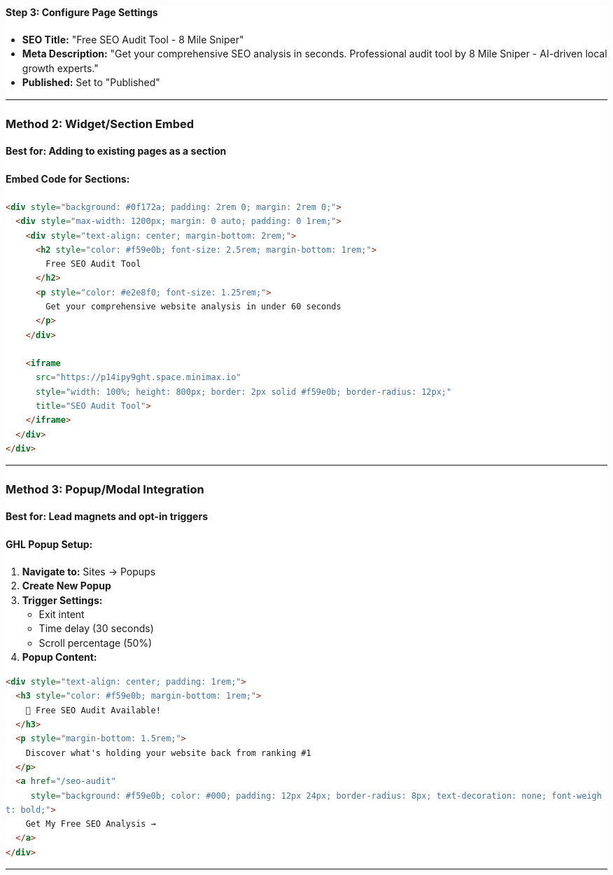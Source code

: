 #### Step 3: Configure Page Settings
- **SEO Title:** "Free SEO Audit Tool - 8 Mile Sniper"
- **Meta Description:** "Get your comprehensive SEO analysis in seconds. Professional audit tool by 8 Mile Sniper - AI-driven local growth experts."
- **Published:** Set to "Published"

---

### Method 2: Widget/Section Embed
**Best for: Adding to existing pages as a section**

#### Embed Code for Sections:
```html
<div style="background: #0f172a; padding: 2rem 0; margin: 2rem 0;">
  <div style="max-width: 1200px; margin: 0 auto; padding: 0 1rem;">
    <div style="text-align: center; margin-bottom: 2rem;">
      <h2 style="color: #f59e0b; font-size: 2.5rem; margin-bottom: 1rem;">
        Free SEO Audit Tool
      </h2>
      <p style="color: #e2e8f0; font-size: 1.25rem;">
        Get your comprehensive website analysis in under 60 seconds
      </p>
    </div>
    
    <iframe 
      src="https://p14ipy9ght.space.minimax.io" 
      style="width: 100%; height: 800px; border: 2px solid #f59e0b; border-radius: 12px;"
      title="SEO Audit Tool">
    </iframe>
  </div>
</div>
```

---

### Method 3: Popup/Modal Integration
**Best for: Lead magnets and opt-in triggers**

#### GHL Popup Setup:
1. **Navigate to:** Sites → Popups
2. **Create New Popup**
3. **Trigger Settings:**
   - Exit intent
   - Time delay (30 seconds)
   - Scroll percentage (50%)
4. **Popup Content:**
```html
<div style="text-align: center; padding: 1rem;">
  <h3 style="color: #f59e0b; margin-bottom: 1rem;">
    🎯 Free SEO Audit Available!
  </h3>
  <p style="margin-bottom: 1.5rem;">
    Discover what's holding your website back from ranking #1
  </p>
  <a href="/seo-audit" 
     style="background: #f59e0b; color: #000; padding: 12px 24px; border-radius: 8px; text-decoration: none; font-weight: bold;">
    Get My Free SEO Analysis →
  </a>
</div>
```

---